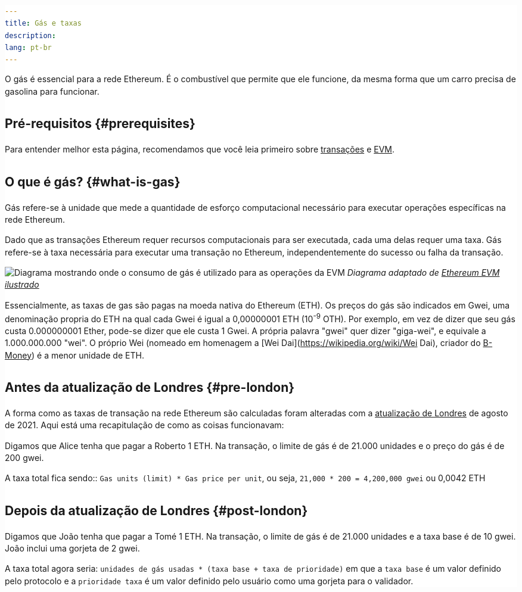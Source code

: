 ```yaml
---
title: Gás e taxas
description:
lang: pt-br
---
```


O gás é essencial para a rede Ethereum. É o combustível que permite que ele funcione, da mesma forma que um carro precisa de gasolina para funcionar.

## Pré-requisitos {#prerequisites}

Para entender melhor esta página, recomendamos que você leia primeiro sobre [transações](/developers/docs/transactions/) e [EVM](/developers/docs/evm/).

## O que é gás? {#what-is-gas}

Gás refere-se à unidade que mede a quantidade de esforço computacional necessário para executar operações específicas na rede Ethereum.

Dado que as transações Ethereum requer recursos computacionais para ser executada, cada uma delas requer uma taxa. Gás refere-se à taxa necessária para executar uma transação no Ethereum, independentemente do sucesso ou falha da transação.

![Diagrama mostrando onde o consumo de gás é utilizado para as operações da EVM](./gas.png) _Diagrama adaptado de [Ethereum EVM ilustrado](https://takenobu-hs.github.io/downloads/ethereum_evm_illustrated.pdf)_

Essencialmente, as taxas de gas são pagas na moeda nativa do Ethereum (ETH). Os preços do gás são indicados em Gwei, uma denominação propria do ETH na qual cada Gwei é igual a 0,00000001 ETH (10<sup>-9</sup> OTH). Por exemplo, em vez de dizer que seu gás custa 0.000000001 Ether, pode-se dizer que ele custa 1 Gwei. A própria palavra "gwei" quer dizer "giga-wei", e equivale a 1.000.000.000 "wei". O próprio Wei (nomeado em homenagem a [Wei Dai](https://wikipedia.org/wiki/Wei Dai), criador do [B-Money](https://www.investopedia.com/terms/b/bmoney.asp)) é a menor unidade de ETH.

## Antes da atualização de Londres {#pre-london}

A forma como as taxas de transação na rede Ethereum são calculadas foram alteradas com a [atualização de Londres](/history/#london) de agosto de 2021. Aqui está uma recapitulação de como as coisas funcionavam:

Digamos que Alice tenha que pagar a Roberto 1 ETH. Na transação, o limite de gás é de 21.000 unidades e o preço do gás é de 200 gwei.

A taxa total fica sendo:: `Gas units (limit) * Gas price per unit`, ou seja, `21,000 * 200 = 4,200,000 gwei` ou 0,0042 ETH

## Depois da atualização de Londres {#post-london}

Digamos que João tenha que pagar a Tomé 1 ETH. Na transação, o limite de gás é de 21.000 unidades e a taxa base é de 10 gwei. João inclui uma gorjeta de 2 gwei.

A taxa total agora seria: `unidades de gás usadas * (taxa base + taxa de prioridade)` em que a `taxa base` é um valor definido pelo protocolo e a `prioridade taxa` é um valor definido pelo usuário como uma gorjeta para o validador.

